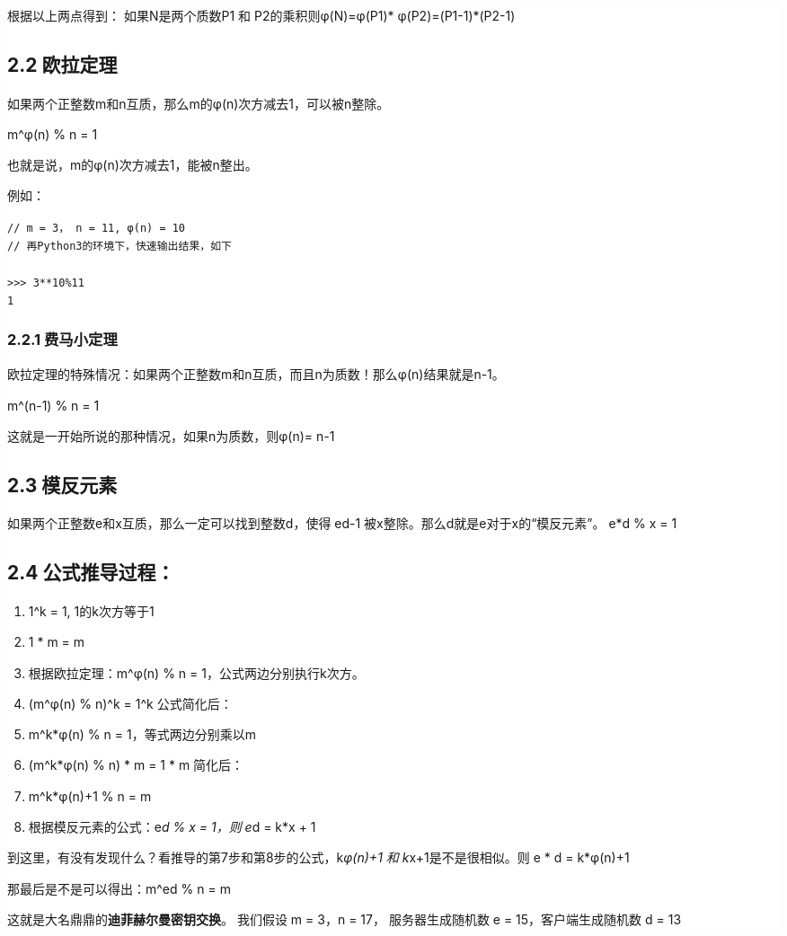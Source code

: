 根据以上两点得到：
如果N是两个质数P1 和 P2的乘积则φ(N)=φ(P1)* φ(P2)=(P1-1)*(P2-1)


## 2.2 欧拉定理
如果两个正整数m和n互质，那么m的φ(n)次方减去1，可以被n整除。

m^φ(n) % n = 1

也就是说，m的φ(n)次方减去1，能被n整出。

例如：
```
// m = 3， n = 11, φ(n) = 10
// 再Python3的环境下，快速输出结果，如下

>>> 3**10%11
1
```

### 2.2.1 费马小定理

欧拉定理的特殊情况：如果两个正整数m和n互质，而且n为质数！那么φ(n)结果就是n-1。

m^(n-1) % n = 1

这就是一开始所说的那种情况，如果n为质数，则φ(n)= n-1

## 2.3 模反元素
如果两个正整数e和x互质，那么一定可以找到整数d，使得 ed-1 被x整除。那么d就是e对于x的“模反元素”。
e*d % x = 1

## 2.4 公式推导过程：

1. 1^k = 1, 1的k次方等于1

2. 1 * m = m

3. 根据欧拉定理：m^φ(n) % n = 1，公式两边分别执行k次方。

4. (m^φ(n) % n)^k = 1^k 公式简化后：

5. m^k*φ(n) % n = 1，等式两边分别乘以m

6. (m^k*φ(n) % n) * m = 1 * m 简化后：

7. m^k*φ(n)+1 % n = m

8. 根据模反元素的公式：e*d % x = 1，则 e*d = k*x + 1

到这里，有没有发现什么？看推导的第7步和第8步的公式，k*φ(n)+1 和 k*x+1是不是很相似。则 e * d = k*φ(n)+1

那最后是不是可以得出：m^ed % n = m

这就是大名鼎鼎的<b>迪菲赫尔曼密钥交换</b>。
我们假设 m = 3，n = 17，
服务器生成随机数 e = 15，客户端生成随机数 d = 13
